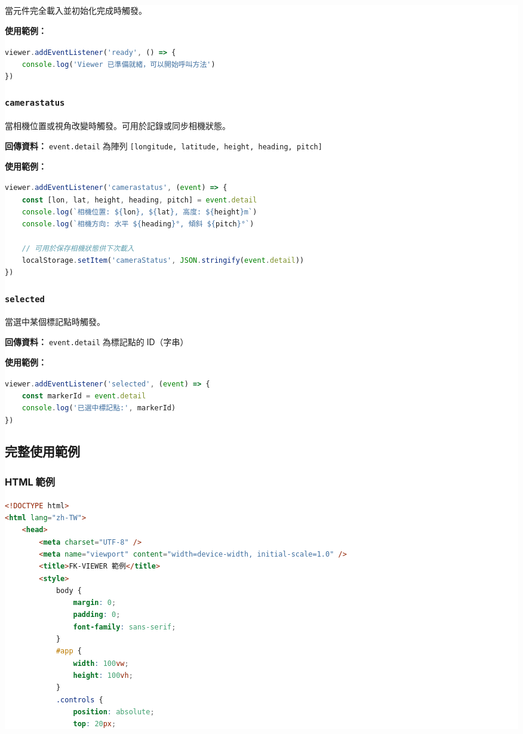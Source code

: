 當元件完全載入並初始化完成時觸發。

**使用範例：**

```javascript
viewer.addEventListener('ready', () => {
	console.log('Viewer 已準備就緒，可以開始呼叫方法')
})
```

### `camerastatus`

當相機位置或視角改變時觸發。可用於記錄或同步相機狀態。

**回傳資料：** `event.detail` 為陣列 `[longitude, latitude, height, heading, pitch]`

**使用範例：**

```javascript
viewer.addEventListener('camerastatus', (event) => {
	const [lon, lat, height, heading, pitch] = event.detail
	console.log(`相機位置: ${lon}, ${lat}, 高度: ${height}m`)
	console.log(`相機方向: 水平 ${heading}°, 傾斜 ${pitch}°`)

	// 可用於保存相機狀態供下次載入
	localStorage.setItem('cameraStatus', JSON.stringify(event.detail))
})
```

### `selected`

當選中某個標記點時觸發。

**回傳資料：** `event.detail` 為標記點的 ID（字串）

**使用範例：**

```javascript
viewer.addEventListener('selected', (event) => {
	const markerId = event.detail
	console.log('已選中標記點:', markerId)
})
```

## 完整使用範例

### HTML 範例

```html
<!DOCTYPE html>
<html lang="zh-TW">
	<head>
		<meta charset="UTF-8" />
		<meta name="viewport" content="width=device-width, initial-scale=1.0" />
		<title>FK-VIEWER 範例</title>
		<style>
			body {
				margin: 0;
				padding: 0;
				font-family: sans-serif;
			}
			#app {
				width: 100vw;
				height: 100vh;
			}
			.controls {
				position: absolute;
				top: 20px;
```
